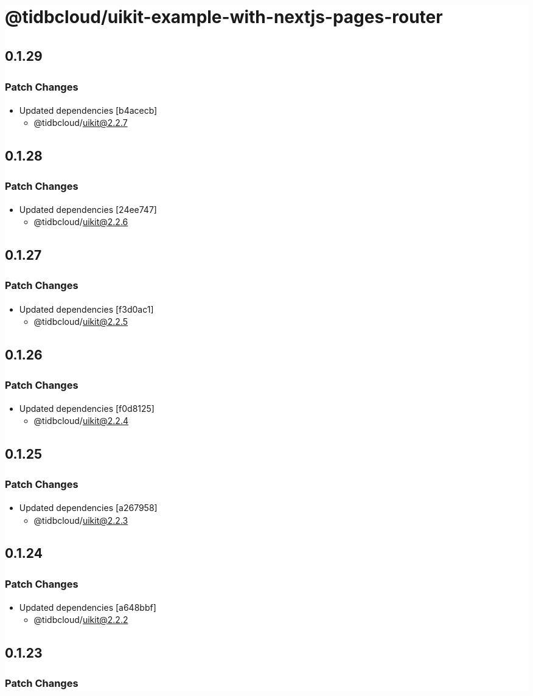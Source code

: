 # @tidbcloud/uikit-example-with-nextjs-pages-router

## 0.1.29

### Patch Changes

- Updated dependencies [b4acecb]
  - @tidbcloud/uikit@2.2.7

## 0.1.28

### Patch Changes

- Updated dependencies [24ee747]
  - @tidbcloud/uikit@2.2.6

## 0.1.27

### Patch Changes

- Updated dependencies [f3d0ac1]
  - @tidbcloud/uikit@2.2.5

## 0.1.26

### Patch Changes

- Updated dependencies [f0d8125]
  - @tidbcloud/uikit@2.2.4

## 0.1.25

### Patch Changes

- Updated dependencies [a267958]
  - @tidbcloud/uikit@2.2.3

## 0.1.24

### Patch Changes

- Updated dependencies [a648bbf]
  - @tidbcloud/uikit@2.2.2

## 0.1.23

### Patch Changes
